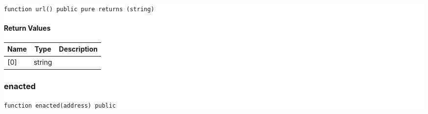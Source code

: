 ```solidity
function url() public pure returns (string)
```

#### Return Values

| Name | Type | Description |
| ---- | ---- | ----------- |
| [0] | string |  |

### enacted

```solidity
function enacted(address) public
```

